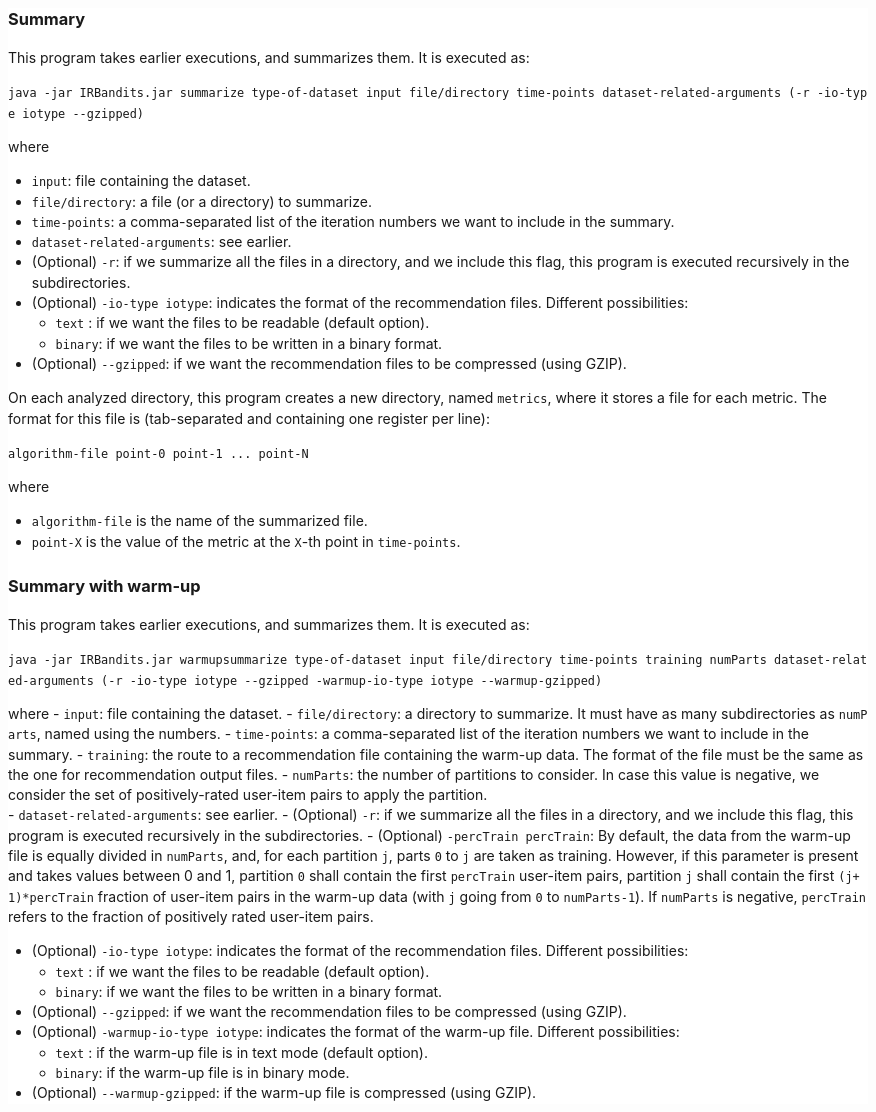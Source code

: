 ### Summary
This program takes earlier executions, and summarizes them. It is executed as:
```
java -jar IRBandits.jar summarize type-of-dataset input file/directory time-points dataset-related-arguments (-r -io-type iotype --gzipped)
```
where
   - `input`: file containing the dataset.
   - `file/directory`: a file (or a directory) to summarize.
   - `time-points`: a comma-separated list of the iteration numbers we want to include in the summary.
   - `dataset-related-arguments`: see earlier.
   - (Optional) `-r`: if we summarize all the files in a directory, and we include this flag, this program is executed recursively in the subdirectories.
   - (Optional) `-io-type iotype`: indicates the format of the recommendation files. Different possibilities:
       - `text` : if we want the files to be readable (default option).
       - `binary`: if we want the files to be written in a binary format.
   - (Optional) `--gzipped`: if we want the recommendation files to be compressed (using GZIP).
   
On each analyzed directory, this program creates a new directory, named `metrics`, where it stores a file for each metric.
The format for this file is (tab-separated and containing one register per line):
```
algorithm-file point-0 point-1 ... point-N
```
where
 - `algorithm-file` is the name of the summarized file.
 - `point-X` is the value of the metric at the `X`-th point in `time-points`.
 
 ### Summary with warm-up
 This program takes earlier executions, and summarizes them. It is executed as:
 ```
 java -jar IRBandits.jar warmupsummarize type-of-dataset input file/directory time-points training numParts dataset-related-arguments (-r -io-type iotype --gzipped -warmup-io-type iotype --warmup-gzipped)
 ```
 where
    - `input`: file containing the dataset.
    - `file/directory`: a directory to summarize. It must have as many subdirectories as `numParts`, named using the numbers.
    - `time-points`: a comma-separated list of the iteration numbers we want to include in the summary.
    - `training`: the route to a recommendation file containing the warm-up data. The format of the file must be the same as the one for recommendation output files.
    - `numParts`: the number of partitions to consider. In case this value is negative, we consider the set of positively-rated user-item pairs to apply the partition.    
    - `dataset-related-arguments`: see earlier.
    - (Optional) `-r`: if we summarize all the files in a directory, and we include this flag, this program is executed recursively in the subdirectories.
    - (Optional) `-percTrain percTrain`: By default, the data from the warm-up file is equally divided in `numParts`, and, for each partition `j`, parts `0` to `j` are taken as training. However, if this parameter is present and takes values between 0 and 1, partition `0` shall contain the first `percTrain` user-item pairs, partition `j` shall contain the first `(j+1)*percTrain` fraction of user-item pairs in the warm-up data (with `j` going from `0` to `numParts-1`). If `numParts` is negative, `percTrain` refers to the fraction of positively rated user-item pairs.
   - (Optional) `-io-type iotype`: indicates the format of the recommendation files. Different possibilities:
       - `text` : if we want the files to be readable (default option).
       - `binary`: if we want the files to be written in a binary format.
   - (Optional) `--gzipped`: if we want the recommendation files to be compressed (using GZIP).
   - (Optional) `-warmup-io-type iotype`: indicates the format of the warm-up file. Different possibilities:
       - `text` : if the warm-up file is in text mode (default option).
       - `binary`: if the warm-up file is in binary mode.
   - (Optional) `--warmup-gzipped`: if the warm-up file is compressed (using GZIP).   
    